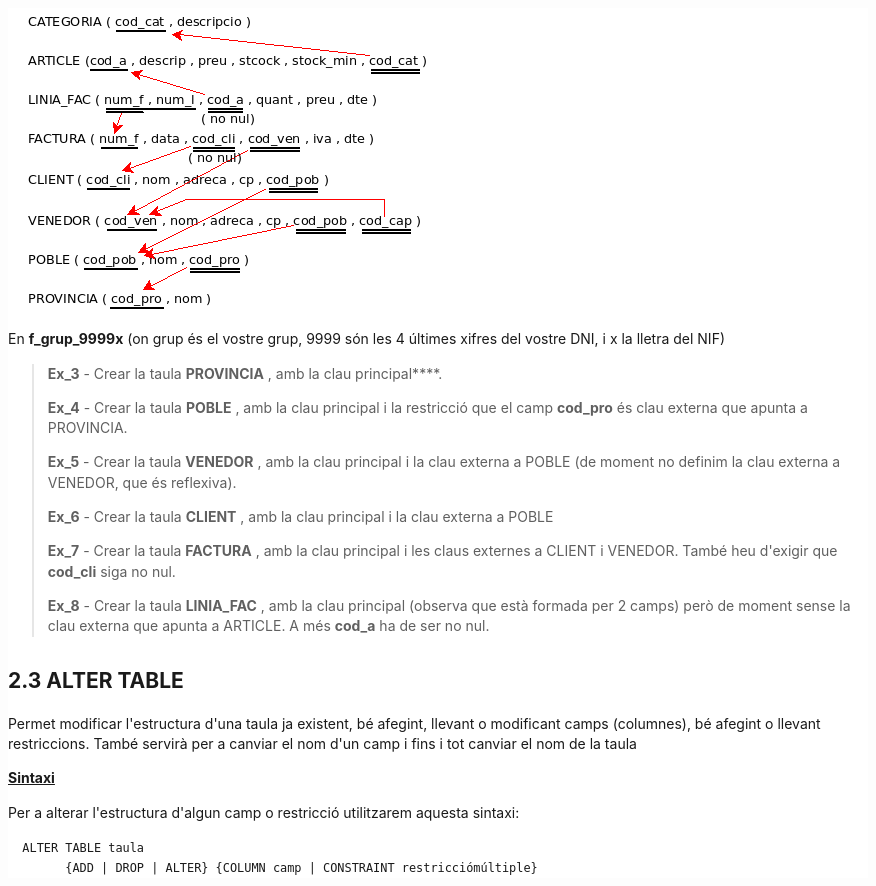 ![](factura_rel.png)

En **f_grup_9999x** (on grup és el vostre grup, 9999 són les 4 últimes xifres
del vostre DNI, i x la lletra del NIF)

> **Ex_3** - Crear la taula **PROVINCIA** , amb la clau principal****.
>
> **Ex_4** - Crear la taula **POBLE** , amb la clau principal i la restricció
> que el camp **cod_pro** és clau externa que apunta a PROVINCIA.
>
> **Ex_5** - Crear la taula **VENEDOR** , amb la clau principal i la clau
> externa a POBLE (de moment no definim la clau externa a VENEDOR, que és
> reflexiva).
>
> **Ex_6** - Crear la taula **CLIENT** , amb la clau principal i la clau externa
> a POBLE
>
> **Ex_7** - Crear la taula **FACTURA** , amb la clau principal i les claus
> externes a CLIENT i VENEDOR. També heu d'exigir que **cod_cli** siga no nul.
>
> **Ex_8** - Crear la taula **LINIA_FAC** , amb la clau principal (observa que
> està formada per 2 camps) però de moment sense la clau externa que apunta a
> ARTICLE. A més **cod_a** ha de ser no nul.


## 2.3 ALTER TABLE

Permet modificar l'estructura d'una taula ja existent, bé afegint, llevant o
modificant camps (columnes), bé afegint o llevant restriccions. També servirà
per a canviar el nom d'un camp i fins i tot canviar el nom de la taula

**<u>Sintaxi</u>**

Per a alterar l'estructura d'algun camp o restricció utilitzarem aquesta
sintaxi:

      ALTER TABLE taula  
            {ADD | DROP | ALTER} {COLUMN camp | CONSTRAINT restricciómúltiple}
